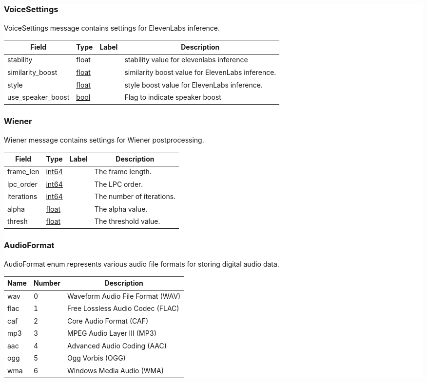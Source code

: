 <a name="ondewo.t2s.VoiceSettings"></a>

### VoiceSettings
VoiceSettings message contains settings for ElevenLabs inference.


| Field | Type | Label | Description |
| ----- | ---- | ----- | ----------- |
| stability | [float](#float) |  | stability value for elevenlabs inference |
| similarity_boost | [float](#float) |  | similarity boost value for ElevenLabs inference. |
| style | [float](#float) |  | style boost value for ElevenLabs inference. |
| use_speaker_boost | [bool](#bool) |  | Flag to indicate speaker boost |






<a name="ondewo.t2s.Wiener"></a>

### Wiener
Wiener message contains settings for Wiener postprocessing.


| Field | Type | Label | Description |
| ----- | ---- | ----- | ----------- |
| frame_len | [int64](#int64) |  | The frame length. |
| lpc_order | [int64](#int64) |  | The LPC order. |
| iterations | [int64](#int64) |  | The number of iterations. |
| alpha | [float](#float) |  | The alpha value. |
| thresh | [float](#float) |  | The threshold value. |





 


<a name="ondewo.t2s.AudioFormat"></a>

### AudioFormat
AudioFormat enum represents various audio file formats for storing digital audio data.

| Name | Number | Description |
| ---- | ------ | ----------- |
| wav | 0 | Waveform Audio File Format (WAV) |
| flac | 1 | Free Lossless Audio Codec (FLAC) |
| caf | 2 | Core Audio Format (CAF) |
| mp3 | 3 | MPEG Audio Layer III (MP3) |
| aac | 4 | Advanced Audio Coding (AAC) |
| ogg | 5 | Ogg Vorbis (OGG) |
| wma | 6 | Windows Media Audio (WMA) |
